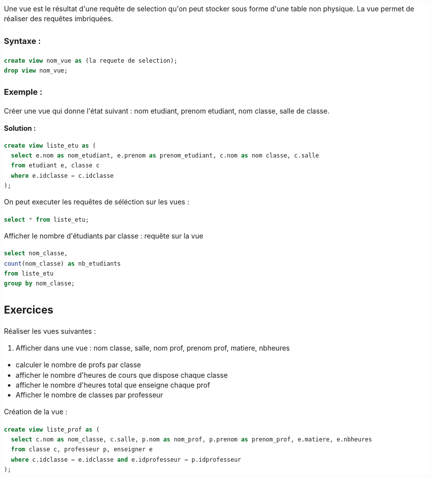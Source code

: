 Une vue est le résultat d'une requête de selection qu'on peut stocker sous forme d'une table non physique. La vue permet de réaliser des requêtes imbriquées.

### Syntaxe :
```SQL
create view nom_vue as (la requete de selection);
drop view nom_vue;
```
### Exemple :
Créer une vue qui donne l'état suivant : nom etudiant, prenom etudiant, nom classe, salle de classe.

**Solution :**

```SQL
create view liste_etu as (
  select e.nom as nom_etudiant, e.prenom as prenom_etudiant, c.nom as nom classe, c.salle
  from etudiant e, classe c
  where e.idclasse = c.idclasse
);
```

On peut executer les requêtes de séléction sur les vues :

```SQL
select * from liste_etu;
```

Afficher le nombre d'étudiants par classe : requête sur la vue
```SQL
select nom_classe,
count(nom_classe) as nb_etudiants
from liste_etu
group by nom_classe;
```

## Exercices

Réaliser les vues suivantes :

1. Afficher dans une vue : nom classe, salle, nom prof, prenom prof, matiere, nbheures
  - calculer le nombre de profs par classe
  - afficher le nombre d'heures de cours que dispose chaque classe
  - afficher le nombre d'heures total que enseigne chaque prof
  - Afficher le nombre de classes par professeur

Création de la vue :
```SQL
create view liste_prof as (
  select c.nom as nom_classe, c.salle, p.nom as nom_prof, p.prenom as prenom_prof, e.matiere, e.nbheures
  from classe c, professeur p, enseigner e
  where c.idclasse = e.idclasse and e.idprofesseur = p.idprofesseur
);
```

